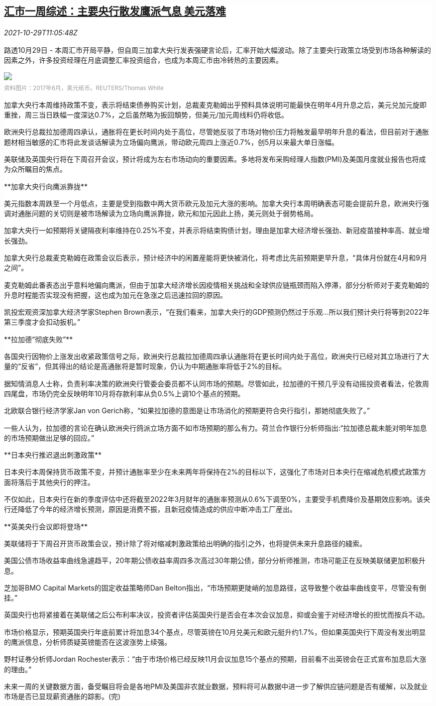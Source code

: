 
[汇市一周综述：主要央行散发鹰派气息 美元落难](https://cn.reuters.com/article/weekly-wrapup-global-cen-1029-idCNKBS2HJ1DS)
------

<div><i>2021-10-29T11:05:48Z</i></div><p>路透10月29日 - 本周汇市开局平静，但自周三加拿大央行发表强硬言论后，汇率开始大幅波动。除了主要央行政策立场受到市场各种解读的因素之外，许多投资经理在月底调整汇率投资组合，也成为本周汇市由冷转热的主要因素。</p><img src="https://static.reuters.com/resources/r/?m=02&d=20211029&t=2&i=1579538044&r=LYNXMPEH9S0MM" width="100%"><div><small style="color: #999;">资料图片：2017年6月，美元纸币。REUTERS/Thomas White</small></div><p>加拿大央行本周维持政策不变，表示将结束债券购买计划，总裁麦克勒姆出乎预料具体说明可能最快在明年4月升息之后，美元兑加元旋即重挫，周三当日跌幅一度深达0.7%，之后虽然略为扳回頽势，但美元/加元周线料仍将收低。</p><p>欧洲央行总裁拉加德周四承认，通胀将在更长时间内处于高位，尽管她反驳了市场对物价压力将触发最早明年升息的看法，但目前对于通胀题材相当敏感的汇市将此发谈话解读为立场偏向鹰派，带动欧元周四上涨近0.7%，创5月以来最大单日涨幅。</p><p>美联储及英国央行将在下周召开会议，预计将成为左右市场动向的重要因素。多地将发布采购经理人指数(PMI)及美国月度就业报告也将成为众所瞩目的焦点。</p><p>**加拿大央行向鹰派靠拢**</p><p>美元指数本周跌至一个月低点，主要是受到指数中两大货币欧元及加元大涨的影响。加拿大央行本周明确表态可能会提前升息，欧洲央行强调对通胀问题的关切则是被市场解读为立场向鹰派靠拢，欧元和加元因此上扬，美元则处于弱势格局。</p><p>加拿大央行一如预期将关键隔夜利率维持在0.25%不变，并表示将结束购债计划，理由是加拿大经济增长强劲、新冠疫苗接种率高、就业增长强劲。</p><p>加拿大央行总裁麦克勒姆在政策会议后表示，预计经济中的闲置産能将更快被消化，将考虑比先前预期更早升息，“具体月份就在4月和9月之间”。</p><p>麦克勒姆此番表态出乎意料地偏向鹰派，但由于加拿大经济增长因疫情相关挑战和全球供应链瓶颈而陷入停滞，部分分析师对于麦克勒姆的升息时程能否实现没有把握，这也成为加元在急涨之后迅速拉回的原因。</p><p>凯投宏观资深加拿大经济学家Stephen Brown表示，“在我们看来，加拿大央行的GDP预测仍然过于乐观...所以我们预计央行将等到2022年第三季度才会扣动扳机。”</p><p>**拉加德“彻底失败”**</p><p>各国央行因物价上涨发出收紧政策信号之际，欧洲央行总裁拉加德周四承认通胀将在更长时间内处于高位，欧洲央行已经对其立场进行了大量的“反省”，但其得出的结论是高通胀将是暂时现象，仍认为中期通胀率将低于2%的目标。</p><p>据知情消息人士称，负责利率决策的欧洲央行管委会委员都不认同市场的预期。尽管如此，拉加德的干预几乎没有动摇投资者看法，伦敦周四尾盘，市场仍完全反映明年10月将存款利率从负0.5%上调10个基点的预期。</p><p>北欧联合银行经济学家Jan von Gerich称，“如果拉加德的意图是让市场消化的预期更符合央行指引，那她彻底失败了。”</p><p>一些人认为，拉加德的言论在确认欧洲央行鸽派立场方面不如市场预期的那么有力。荷兰合作银行分析师指出:“拉加德总裁未能对明年加息的市场预期做出足够的回应。”</p><p>**日本央行推迟退出刺激政策**</p><p>日本央行本周保持货币政策不变，并预计通胀率至少在未来两年将保持在2%的目标以下，这强化了市场对日本央行在缩减危机模式政策方面将落后于其他央行的押注。</p><p>不仅如此，日本央行在新的季度评估中还将截至2022年3月财年的通胀率预测从0.6%下调至0%，主要受手机费降价及基期效应影响。该央行还降低了今年的经济增长预测，原因是消费不振，且新冠疫情造成的供应中断冲击工厂産出。</p><p>**英美央行会议即将登场**</p><p>美联储将于下周召开货币政策会议，预计除了将对缩减刺激政策给出明确的指引之外，也将提供未来升息路径的綫索。</p><p>美国公债市场收益率曲线急遽趋平，20年期公债收益率周四多次高过30年期公债，部分分析师推测，市场可能正在反映美联储更加积极升息。</p><p>芝加哥BMO Capital Markets的固定收益策略师Dan Belton指出，“市场预期更陡峭的加息路径，这导致整个收益率曲线变平，尽管没有倒挂。”</p><p>英国央行也将紧接着在美联储之后公布利率决议，投资者评估英国央行是否会在本次会议加息，抑或会鉴于对经济增长的担忧而按兵不动。</p><p>市场价格显示，预期英国央行年底前累计将加息34个基点，尽管英镑在10月兑美元和欧元挺升约1.7%，但如果英国央行下周没有发出明显的鹰派信息，分析师质疑英镑能否在这波涨势上续强。</p><p>野村证券分析师Jordan Rochester表示：“由于市场价格已经反映11月会议加息15个基点的预期，目前看不出英镑会在正式宣布加息后大涨的理由。”</p><p>未来一周的关键数据方面，备受瞩目将会是各地PMI及美国非农就业数据，预料将可从数据中进一步了解供应链问题是否有缓解，以及就业市场是否已显现薪资通胀的踪影。(完)</p>
